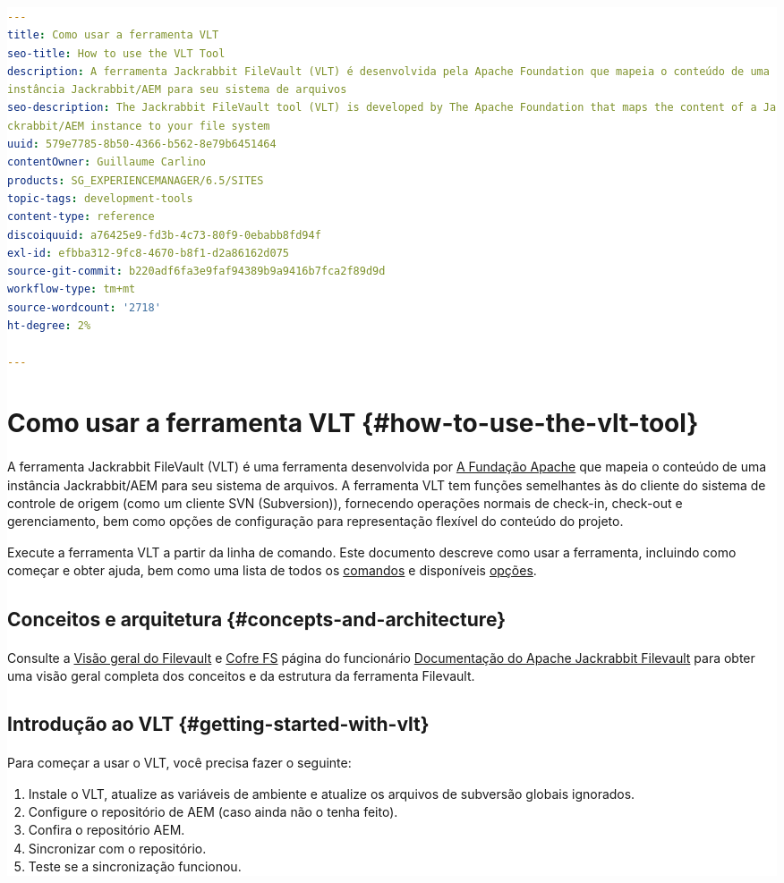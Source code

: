 ```yaml
---
title: Como usar a ferramenta VLT
seo-title: How to use the VLT Tool
description: A ferramenta Jackrabbit FileVault (VLT) é desenvolvida pela Apache Foundation que mapeia o conteúdo de uma instância Jackrabbit/AEM para seu sistema de arquivos
seo-description: The Jackrabbit FileVault tool (VLT) is developed by The Apache Foundation that maps the content of a Jackrabbit/AEM instance to your file system
uuid: 579e7785-8b50-4366-b562-8e79b6451464
contentOwner: Guillaume Carlino
products: SG_EXPERIENCEMANAGER/6.5/SITES
topic-tags: development-tools
content-type: reference
discoiquuid: a76425e9-fd3b-4c73-80f9-0ebabb8fd94f
exl-id: efbba312-9fc8-4670-b8f1-d2a86162d075
source-git-commit: b220adf6fa3e9faf94389b9a9416b7fca2f89d9d
workflow-type: tm+mt
source-wordcount: '2718'
ht-degree: 2%

---
```


# Como usar a ferramenta VLT {#how-to-use-the-vlt-tool}

A ferramenta Jackrabbit FileVault (VLT) é uma ferramenta desenvolvida por [A Fundação Apache](https://www.apache.org/) que mapeia o conteúdo de uma instância Jackrabbit/AEM para seu sistema de arquivos. A ferramenta VLT tem funções semelhantes às do cliente do sistema de controle de origem (como um cliente SVN (Subversion)), fornecendo operações normais de check-in, check-out e gerenciamento, bem como opções de configuração para representação flexível do conteúdo do projeto.

Execute a ferramenta VLT a partir da linha de comando. Este documento descreve como usar a ferramenta, incluindo como começar e obter ajuda, bem como uma lista de todos os [comandos](#vlt-commands) e disponíveis [opções](#vlt-global-options).

## Conceitos e arquitetura {#concepts-and-architecture}

Consulte a [Visão geral do Filevault](https://jackrabbit.apache.org/filevault/overview.html) e [Cofre FS](https://jackrabbit.apache.org/filevault/vaultfs.html) página do funcionário [Documentação do Apache Jackrabbit Filevault](https://jackrabbit.apache.org/filevault/index.html) para obter uma visão geral completa dos conceitos e da estrutura da ferramenta Filevault.

## Introdução ao VLT {#getting-started-with-vlt}

Para começar a usar o VLT, você precisa fazer o seguinte:

1. Instale o VLT, atualize as variáveis de ambiente e atualize os arquivos de subversão globais ignorados.
1. Configure o repositório de AEM (caso ainda não o tenha feito).
1. Confira o repositório AEM.
1. Sincronizar com o repositório.
1. Teste se a sincronização funcionou.
